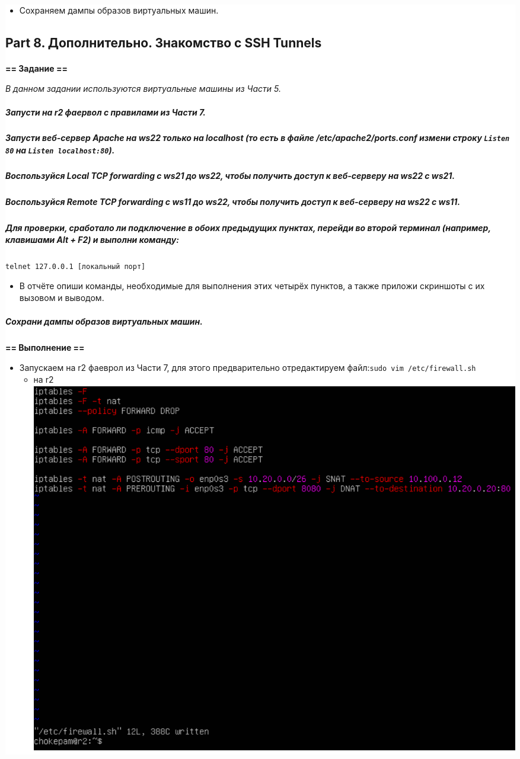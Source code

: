 * Сохраняем дампы образов виртуальных машин.

## Part 8. Дополнительно. Знакомство с **SSH Tunnels**

**== Задание ==**

*В данном задании используются виртуальные машины из Части 5.*

##### Запусти на r2 фаервол с правилами из Части 7.
##### Запусти веб-сервер **Apache** на ws22 только на localhost (то есть в файле */etc/apache2/ports.conf* измени строку `Listen 80` на `Listen localhost:80`).
##### Воспользуйся *Local TCP forwarding* с ws21 до ws22, чтобы получить доступ к веб-серверу на ws22 с ws21.
##### Воспользуйся *Remote TCP forwarding* c ws11 до ws22, чтобы получить доступ к веб-серверу на ws22 с ws11.
##### Для проверки, сработало ли подключение в обоих предыдущих пунктах, перейди во второй терминал (например, клавишами Alt + F2) и выполни команду:
`telnet 127.0.0.1 [локальный порт]`
- В отчёте опиши команды, необходимые для выполнения этих четырёх пунктов, а также приложи скриншоты с их вызовом и выводом.

##### Сохрани дампы образов виртуальных машин.

**== Выполнение ==**

* Запускаем на r2 фаеврол из Части 7, для этого предварительно отредактируем файл:`sudo vim /etc/firewall.sh` 
    - на r2
    ![Содержание и запуск файла: `/etc/firewall.sh`  на r2](pictures/85.png)